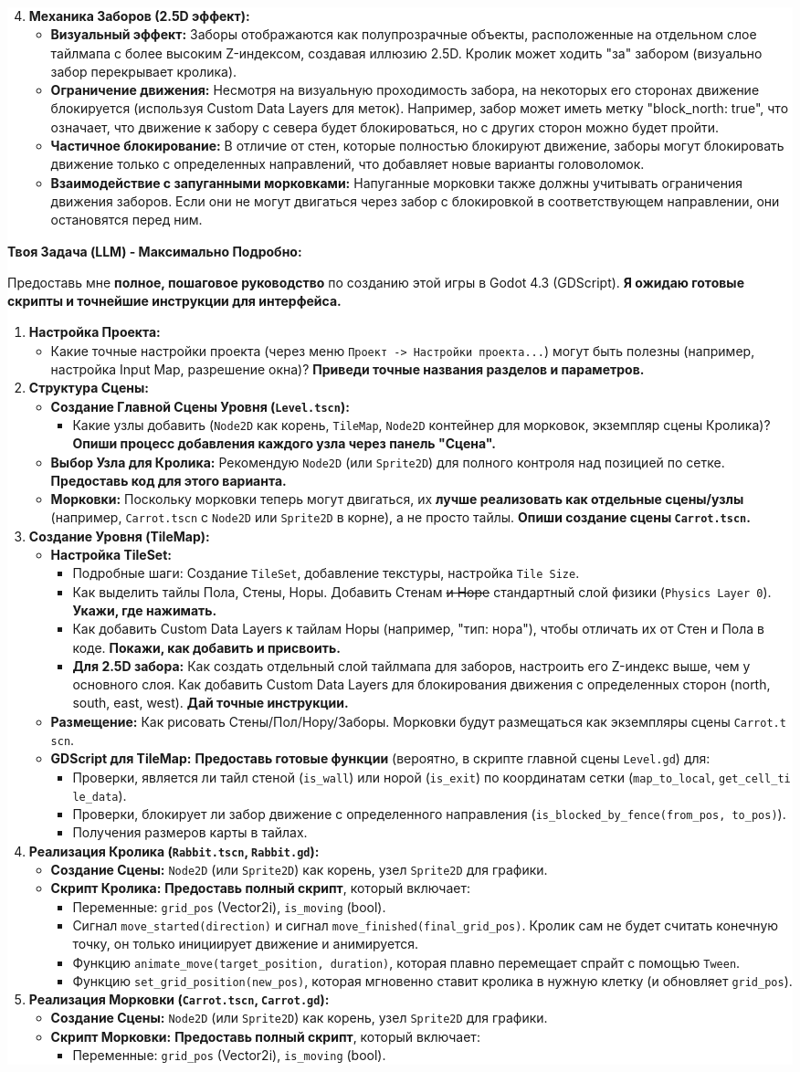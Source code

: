 4.  **Механика Заборов (2.5D эффект):**
    *   **Визуальный эффект:** Заборы отображаются как полупрозрачные объекты, расположенные на отдельном слое тайлмапа с более высоким Z-индексом, создавая иллюзию 2.5D. Кролик может ходить "за" забором (визуально забор перекрывает кролика).
    *   **Ограничение движения:** Несмотря на визуальную проходимость забора, на некоторых его сторонах движение блокируется (используя Custom Data Layers для меток). Например, забор может иметь метку "block_north: true", что означает, что движение к забору с севера будет блокироваться, но с других сторон можно будет пройти.
    *   **Частичное блокирование:** В отличие от стен, которые полностью блокируют движение, заборы могут блокировать движение только с определенных направлений, что добавляет новые варианты головоломок.
    *   **Взаимодействие с запуганными морковками:** Напуганные морковки также должны учитывать ограничения движения заборов. Если они не могут двигаться через забор с блокировкой в соответствующем направлении, они остановятся перед ним.

**Твоя Задача (LLM) - Максимально Подробно:**

Предоставь мне **полное, пошаговое руководство** по созданию этой игры в Godot 4.3 (GDScript). **Я ожидаю готовые скрипты и точнейшие инструкции для интерфейса.**

1.  **Настройка Проекта:**
    *   Какие точные настройки проекта (через меню `Проект -> Настройки проекта...`) могут быть полезны (например, настройка Input Map, разрешение окна)? **Приведи точные названия разделов и параметров.**
2.  **Структура Сцены:**
    *   **Создание Главной Сцены Уровня (`Level.tscn`):**
        *   Какие узлы добавить (`Node2D` как корень, `TileMap`, `Node2D` контейнер для морковок, экземпляр сцены Кролика)? **Опиши процесс добавления каждого узла через панель "Сцена".**
    *   **Выбор Узла для Кролика:** Рекомендую `Node2D` (или `Sprite2D`) для полного контроля над позицией по сетке. **Предоставь код для этого варианта.**
    *   **Морковки:** Поскольку морковки теперь могут двигаться, их **лучше реализовать как отдельные сцены/узлы** (например, `Carrot.tscn` с `Node2D` или `Sprite2D` в корне), а не просто тайлы. **Опиши создание сцены `Carrot.tscn`.**
3.  **Создание Уровня (TileMap):**
    *   **Настройка TileSet:**
        *   Подробные шаги: Создание `TileSet`, добавление текстуры, настройка `Tile Size`.
        *   Как выделить тайлы Пола, Стены, Норы. Добавить Стенам ~~и Норе~~ стандартный слой физики (`Physics Layer 0`). **Укажи, где нажимать.**
        *   Как добавить Custom Data Layers к тайлам Норы (например, "тип: нора"), чтобы отличать их от Стен и Пола в коде. **Покажи, как добавить и присвоить.**
        *   **Для 2.5D забора:** Как создать отдельный слой тайлмапа для заборов, настроить его Z-индекс выше, чем у основного слоя. Как добавить Custom Data Layers для блокирования движения с определенных сторон (north, south, east, west). **Дай точные инструкции.**
    *   **Размещение:** Как рисовать Стены/Пол/Нору/Заборы. Морковки будут размещаться как экземпляры сцены `Carrot.tscn`.
    *   **GDScript для TileMap:** **Предоставь готовые функции** (вероятно, в скрипте главной сцены `Level.gd`) для:
        *   Проверки, является ли тайл стеной (`is_wall`) или норой (`is_exit`) по координатам сетки (`map_to_local`, `get_cell_tile_data`).
        *   Проверки, блокирует ли забор движение с определенного направления (`is_blocked_by_fence(from_pos, to_pos)`).
        *   Получения размеров карты в тайлах.
4.  **Реализация Кролика (`Rabbit.tscn`, `Rabbit.gd`):**
    *   **Создание Сцены:** `Node2D` (или `Sprite2D`) как корень, узел `Sprite2D` для графики.
    *   **Скрипт Кролика:** **Предоставь полный скрипт**, который включает:
        *   Переменные: `grid_pos` (Vector2i), `is_moving` (bool).
        *   Сигнал `move_started(direction)` и сигнал `move_finished(final_grid_pos)`. Кролик сам не будет считать конечную точку, он только инициирует движение и анимируется.
        *   Функцию `animate_move(target_position, duration)`, которая плавно перемещает спрайт с помощью `Tween`.
        *   Функцию `set_grid_position(new_pos)`, которая мгновенно ставит кролика в нужную клетку (и обновляет `grid_pos`).
5.  **Реализация Морковки (`Carrot.tscn`, `Carrot.gd`):**
    *   **Создание Сцены:** `Node2D` (или `Sprite2D`) как корень, узел `Sprite2D` для графики.
    *   **Скрипт Морковки:** **Предоставь полный скрипт**, который включает:
        *   Переменные: `grid_pos` (Vector2i), `is_moving` (bool).